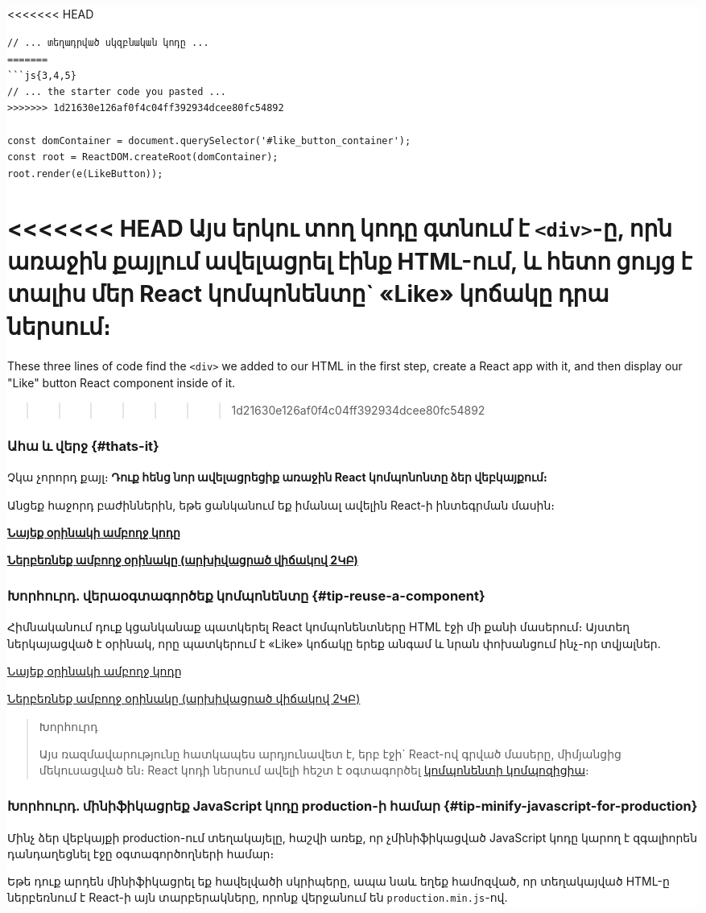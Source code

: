 <<<<<<< HEAD
```js{3,4}
// ... տեղադրված սկզբնական կոդը ...
=======
```js{3,4,5}
// ... the starter code you pasted ...
>>>>>>> 1d21630e126af0f4c04ff392934dcee80fc54892

const domContainer = document.querySelector('#like_button_container');
const root = ReactDOM.createRoot(domContainer);
root.render(e(LikeButton));
```

<<<<<<< HEAD
Այս երկու տող կոդը գտնում է `<div>`-ը, որն առաջին քայլում ավելացրել էինք HTML-ում, և հետո ցույց է տալիս մեր React կոմպոնենտը\` «Like» կոճակը դրա ներսում։
=======
These three lines of code find the `<div>` we added to our HTML in the first step, create a React app with it, and then display our "Like" button React component inside of it.
>>>>>>> 1d21630e126af0f4c04ff392934dcee80fc54892

### Ահա և վերջ {#thats-it}

Չկա չորորդ քայլ։ **Դուք հենց նոր ավելացրեցիք առաջին React կոմպոնոնտը ձեր վեբկայքում։**

Անցեք հաջորդ բաժիններին, եթե ցանկանում եք իմանալ ավելին React-ի ինտեգրման մասին։

**[Նայեք օրինակի ամբողջ կոդը](https://gist.github.com/gaearon/6668a1f6986742109c00a581ce704605)**

**[Ներբեռնեք ամբողջ օրինակը (արխիվացրած վիճակով 2ԿԲ)](https://gist.github.com/gaearon/6668a1f6986742109c00a581ce704605/archive/f6c882b6ae18bde42dcf6fdb751aae93495a2275.zip)**

### Խորհուրդ. վերաօգտագործեք կոմպոնենտը {#tip-reuse-a-component}

Հիմնականում դուք կցանկանաք պատկերել React կոմպոնենտները HTML էջի մի քանի մասերում։ Այստեղ ներկայացված է օրինակ, որը պատկերում է «Like» կոճակը երեք անգամ և նրան փոխանցում ինչ-որ տվյալներ.

[Նայեք օրինակի ամբողջ կոդը](https://gist.github.com/gaearon/faa67b76a6c47adbab04f739cba7ceda)

[Ներբեռնեք ամբողջ օրինակը (արխիվացրած վիճակով 2ԿԲ)](https://gist.github.com/gaearon/faa67b76a6c47adbab04f739cba7ceda/archive/9d0dd0ee941fea05fd1357502e5aa348abb84c12.zip)

>Խորհուրդ
>
>Այս ռազմավարությունը հատկապես արդյունավետ է, երբ էջի\` React-ով գրված մասերը, միմյանցից մեկուսացված են։ React կոդի ներսում ավելի հեշտ է օգտագործել [կոմպոնենտի կոմպոզիցիա](/docs/components-and-props.html#composing-components)։

### Խորհուրդ. մինիֆիկացրեք JavaScript կոդը production-ի համար {#tip-minify-javascript-for-production}

Մինչ ձեր վեբկայքի production-ում տեղակայելը, հաշվի առեք, որ չմինիֆիկացված JavaScript կոդը կարող է զգալիորեն դանդաղեցնել էջը օգտագործողների համար։

Եթե դուք արդեն մինիֆիկացրել եք հավելվածի սկրիպերը, ապա նաև եղեք համոզված, որ տեղակայված HTML-ը ներբեռնում է React-ի այն տարբերակները, որոնք վերջանում են `production.min.js`-ով.

